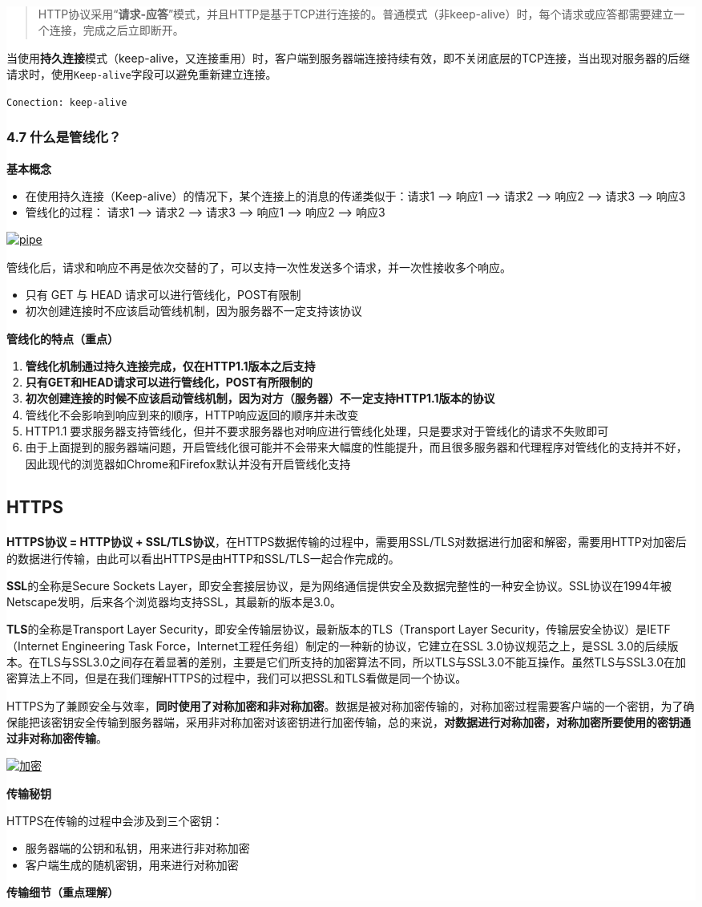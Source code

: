 > HTTP协议采用“**请求-应答**”模式，并且HTTP是基于TCP进行连接的。普通模式（非keep-alive）时，每个请求或应答都需要建立一个连接，完成之后立即断开。

当使用**持久连接**模式（keep-alive，又连接重用）时，客户端到服务器端连接持续有效，即不关闭底层的TCP连接，当出现对服务器的后继请求时，使用`Keep-alive`字段可以避免重新建立连接。

```html
Conection: keep-alive
```



### 4.7 什么是管线化？

**基本概念**

- 在使用持久连接（Keep-alive）的情况下，某个连接上的消息的传递类似于：请求1 --> 响应1 --> 请求2 --> 响应2 --> 请求3 --> 响应3
- 管线化的过程： 请求1 --> 请求2 --> 请求3 --> 响应1 --> 响应2 --> 响应3

[![pipe](https://www.52tech.tech/docs/img/pipe.png)](https://www.52tech.tech/docs/img/pipe.png)

管线化后，请求和响应不再是依次交替的了，可以支持一次性发送多个请求，并一次性接收多个响应。

- 只有 GET 与 HEAD 请求可以进行管线化，POST有限制
- 初次创建连接时不应该启动管线机制，因为服务器不一定支持该协议

**管线化的特点（重点）**

1. **管线化机制通过持久连接完成，仅在HTTP1.1版本之后支持**
2. **只有GET和HEAD请求可以进行管线化，POST有所限制的**
3. **初次创建连接的时候不应该启动管线机制，因为对方（服务器）不一定支持HTTP1.1版本的协议**
4. 管线化不会影响到响应到来的顺序，HTTP响应返回的顺序并未改变
5. HTTP1.1 要求服务器支持管线化，但并不要求服务器也对响应进行管线化处理，只是要求对于管线化的请求不失败即可
6. 由于上面提到的服务器端问题，开启管线化很可能并不会带来大幅度的性能提升，而且很多服务器和代理程序对管线化的支持并不好，因此现代的浏览器如Chrome和Firefox默认并没有开启管线化支持

## HTTPS

**HTTPS协议 = HTTP协议 + SSL/TLS协议**，在HTTPS数据传输的过程中，需要用SSL/TLS对数据进行加密和解密，需要用HTTP对加密后的数据进行传输，由此可以看出HTTPS是由HTTP和SSL/TLS一起合作完成的。

**SSL**的全称是Secure Sockets Layer，即安全套接层协议，是为网络通信提供安全及数据完整性的一种安全协议。SSL协议在1994年被Netscape发明，后来各个浏览器均支持SSL，其最新的版本是3.0。

**TLS**的全称是Transport Layer Security，即安全传输层协议，最新版本的TLS（Transport Layer Security，传输层安全协议）是IETF（Internet Engineering Task Force，Internet工程任务组）制定的一种新的协议，它建立在SSL 3.0协议规范之上，是SSL 3.0的后续版本。在TLS与SSL3.0之间存在着显著的差别，主要是它们所支持的加密算法不同，所以TLS与SSL3.0不能互操作。虽然TLS与SSL3.0在加密算法上不同，但是在我们理解HTTPS的过程中，我们可以把SSL和TLS看做是同一个协议。

HTTPS为了兼顾安全与效率，**同时使用了对称加密和非对称加密**。数据是被对称加密传输的，对称加密过程需要客户端的一个密钥，为了确保能把该密钥安全传输到服务器端，采用非对称加密对该密钥进行加密传输，总的来说，**对数据进行对称加密，对称加密所要使用的密钥通过非对称加密传输**。

[![加密](https://www.52tech.tech/docs/img/httpscrypt.png)](https://www.52tech.tech/docs/img/httpscrypt.png)

**传输秘钥**

HTTPS在传输的过程中会涉及到三个密钥：

- 服务器端的公钥和私钥，用来进行非对称加密
- 客户端生成的随机密钥，用来进行对称加密

**传输细节（重点理解）**
